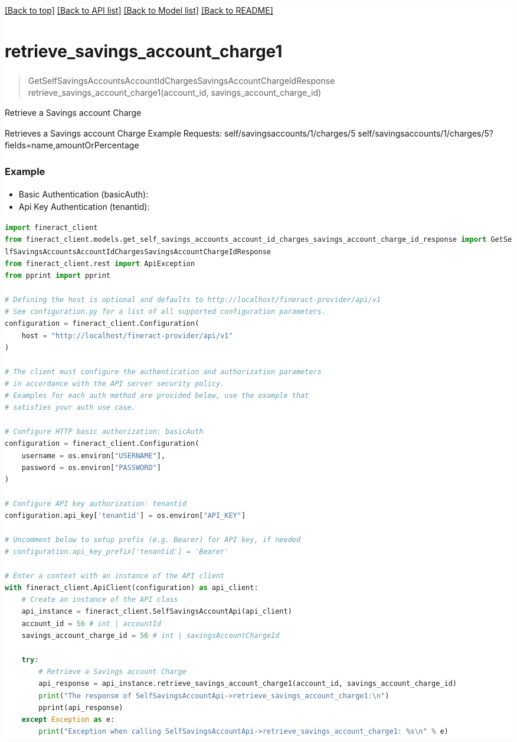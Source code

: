 [[Back to top]](#) [[Back to API list]](../README.md#documentation-for-api-endpoints) [[Back to Model list]](../README.md#documentation-for-models) [[Back to README]](../README.md)

# **retrieve_savings_account_charge1**
> GetSelfSavingsAccountsAccountIdChargesSavingsAccountChargeIdResponse retrieve_savings_account_charge1(account_id, savings_account_charge_id)

Retrieve a Savings account Charge

Retrieves a Savings account Charge  Example Requests:  self/savingsaccounts/1/charges/5   self/savingsaccounts/1/charges/5?fields=name,amountOrPercentage

### Example

* Basic Authentication (basicAuth):
* Api Key Authentication (tenantid):

```python
import fineract_client
from fineract_client.models.get_self_savings_accounts_account_id_charges_savings_account_charge_id_response import GetSelfSavingsAccountsAccountIdChargesSavingsAccountChargeIdResponse
from fineract_client.rest import ApiException
from pprint import pprint

# Defining the host is optional and defaults to http://localhost/fineract-provider/api/v1
# See configuration.py for a list of all supported configuration parameters.
configuration = fineract_client.Configuration(
    host = "http://localhost/fineract-provider/api/v1"
)

# The client must configure the authentication and authorization parameters
# in accordance with the API server security policy.
# Examples for each auth method are provided below, use the example that
# satisfies your auth use case.

# Configure HTTP basic authorization: basicAuth
configuration = fineract_client.Configuration(
    username = os.environ["USERNAME"],
    password = os.environ["PASSWORD"]
)

# Configure API key authorization: tenantid
configuration.api_key['tenantid'] = os.environ["API_KEY"]

# Uncomment below to setup prefix (e.g. Bearer) for API key, if needed
# configuration.api_key_prefix['tenantid'] = 'Bearer'

# Enter a context with an instance of the API client
with fineract_client.ApiClient(configuration) as api_client:
    # Create an instance of the API class
    api_instance = fineract_client.SelfSavingsAccountApi(api_client)
    account_id = 56 # int | accountId
    savings_account_charge_id = 56 # int | savingsAccountChargeId

    try:
        # Retrieve a Savings account Charge
        api_response = api_instance.retrieve_savings_account_charge1(account_id, savings_account_charge_id)
        print("The response of SelfSavingsAccountApi->retrieve_savings_account_charge1:\n")
        pprint(api_response)
    except Exception as e:
        print("Exception when calling SelfSavingsAccountApi->retrieve_savings_account_charge1: %s\n" % e)
```
